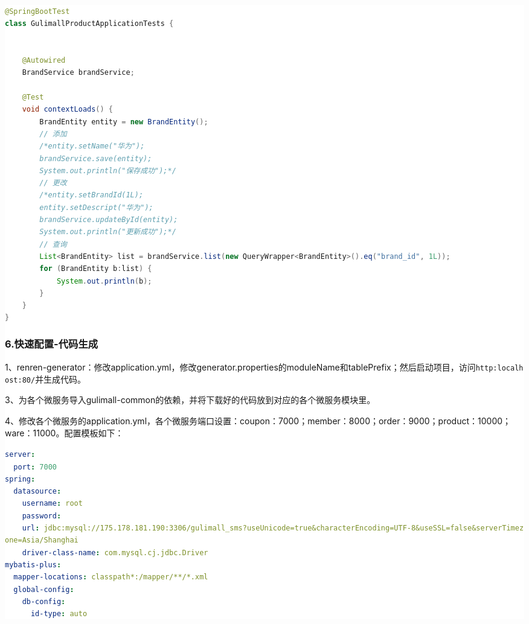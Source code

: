 ```java
@SpringBootTest
class GulimallProductApplicationTests {


    @Autowired
    BrandService brandService;

    @Test
    void contextLoads() {
        BrandEntity entity = new BrandEntity();
        // 添加
        /*entity.setName("华为");
        brandService.save(entity);
        System.out.println("保存成功");*/
        // 更改
        /*entity.setBrandId(1L);
        entity.setDescript("华为");
        brandService.updateById(entity);
        System.out.println("更新成功");*/
        // 查询
        List<BrandEntity> list = brandService.list(new QueryWrapper<BrandEntity>().eq("brand_id", 1L));
        for (BrandEntity b:list) {
            System.out.println(b);
        }
    }
}
```

### 6.快速配置-代码生成

1、renren-generator：修改application.yml，修改generator.properties的moduleName和tablePrefix；然后启动项目，访问`http:localhost:80/`并生成代码。

3、为各个微服务导入gulimall-common的依赖，并将下载好的代码放到对应的各个微服务模块里。

4、修改各个微服务的application.yml，各个微服务端口设置：coupon：7000；member：8000；order：9000；product：10000；ware：11000。配置模板如下：

```yml
server:
  port: 7000
spring:
  datasource:
    username: root
    password: 
    url: jdbc:mysql://175.178.181.190:3306/gulimall_sms?useUnicode=true&characterEncoding=UTF-8&useSSL=false&serverTimezone=Asia/Shanghai
    driver-class-name: com.mysql.cj.jdbc.Driver
mybatis-plus:
  mapper-locations: classpath*:/mapper/**/*.xml
  global-config:
    db-config:
      id-type: auto
```
